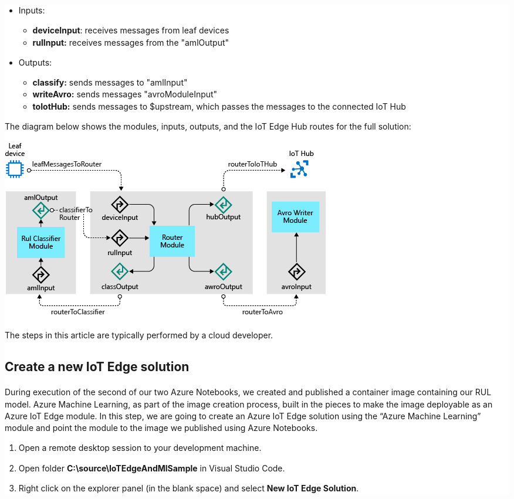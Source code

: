   * Inputs:
    * **deviceInput**: receives messages from leaf devices
    * **rulInput:** receives messages from the "amlOutput"

  * Outputs:
    * **classify:** sends messages to "amlInput"
    * **writeAvro:** sends messages "avroModuleInput"
    * **toIotHub:** sends messages to $upstream, which passes the messages to the connected IoT Hub

The diagram below shows the modules, inputs, outputs, and the IoT Edge Hub routes for the full solution:

![IoT Edge three modules architecture diagram](media/tutorial-machine-learning-edge-06-custom-modules/modules-diagram.png)

The steps in this article are typically performed by a cloud developer.

## Create a new IoT Edge solution

During execution of the second of our two Azure Notebooks, we created and published a container image containing our RUL model. Azure Machine Learning, as part of the image creation process, built in the pieces to make the image deployable as an Azure IoT Edge module. In this step, we are going to create an Azure IoT Edge solution using the “Azure Machine Learning” module and point the module to the image we published using Azure Notebooks.

1. Open a remote desktop session to your development machine.

2. Open folder **C:\\source\\IoTEdgeAndMlSample** in Visual Studio Code.

3. Right click on the explorer panel (in the blank space) and select **New IoT Edge Solution**.
